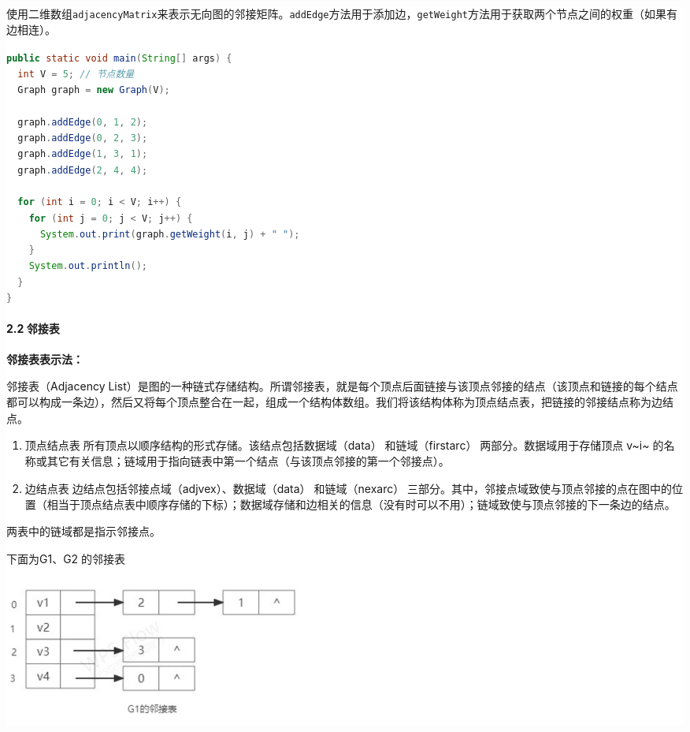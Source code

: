 使用二维数组`adjacencyMatrix`来表示无向图的邻接矩阵。`addEdge`方法用于添加边，`getWeight`方法用于获取两个节点之间的权重（如果有边相连）。

```java
public static void main(String[] args) {
  int V = 5; // 节点数量
  Graph graph = new Graph(V);

  graph.addEdge(0, 1, 2);
  graph.addEdge(0, 2, 3);
  graph.addEdge(1, 3, 1);
  graph.addEdge(2, 4, 4);

  for (int i = 0; i < V; i++) {
    for (int j = 0; j < V; j++) {
      System.out.print(graph.getWeight(i, j) + " ");
    }
    System.out.println();
  }
}
```



#### 2.2 邻接表

**邻接表表示法：**

邻接表（Adjacency List）是图的一种链式存储结构。所谓邻接表，就是每个顶点后面链接与该顶点邻接的结点（该顶点和链接的每个结点都可以构成一条边），然后又将每个顶点整合在一起，组成一个结构体数组。我们将该结构体称为顶点结点表，把链接的邻接结点称为边结点。

1. 顶点结点表
   所有顶点以顺序结构的形式存储。该结点包括数据域（data） 和链域（firstarc） 两部分。数据域用于存储顶点 v~i~ 的名称或其它有关信息；链域用于指向链表中第一个结点（与该顶点邻接的第一个邻接点）。

2. 边结点表
   边结点包括邻接点域（adjvex）、数据域（data） 和链域（nexarc） 三部分。其中，邻接点域致使与顶点邻接的点在图中的位置（相当于顶点结点表中顺序存储的下标）；数据域存储和边相关的信息（没有时可以不用）；链域致使与顶点邻接的下一条边的结点。

两表中的链域都是指示邻接点。

下面为G1、G2 的邻接表

<img src="img/image-20230825102732168.png" alt="image-20230825102732168" style="zoom:50%;" />
